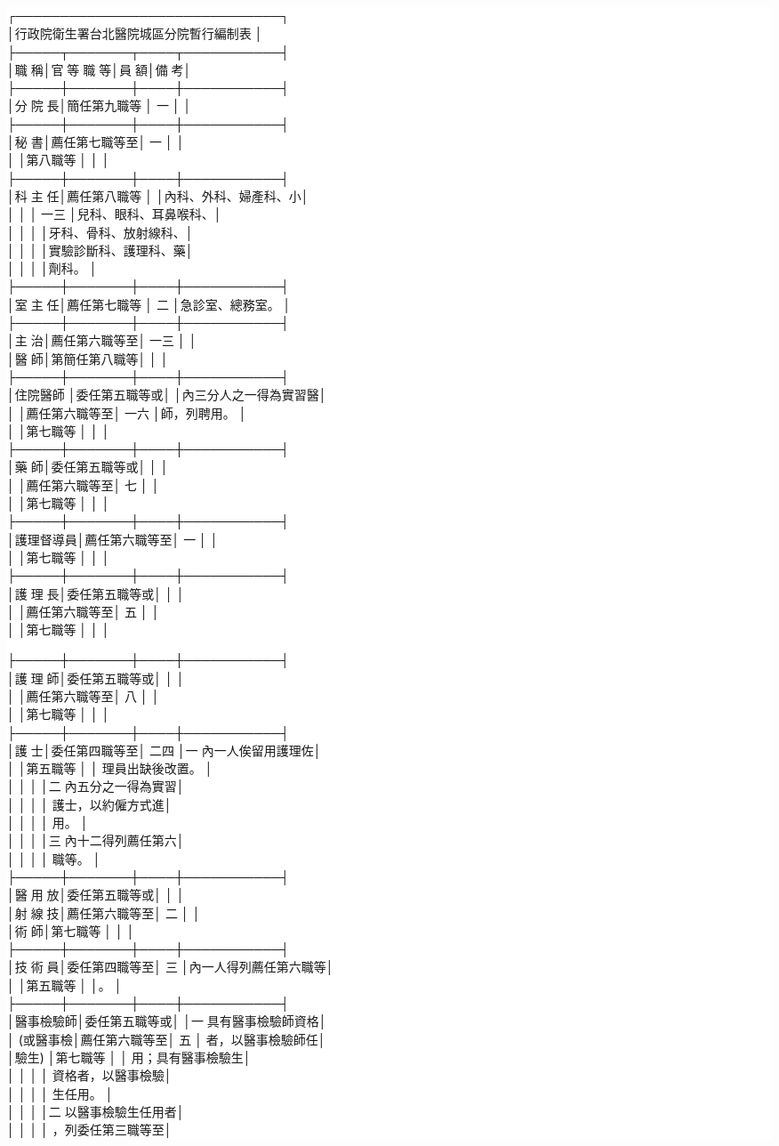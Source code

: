 
┌──────────────────────────────┐  
│行政院衛生署台北醫院城區分院暫行編制表 │  
├─────┬───────┬────┬───────────┤  
│職 稱│官 等 職 等│員 額│備 考│  
├─────┼───────┼────┼───────────┤  
│分 院 長│簡任第九職等 │ 一 │ │  
├─────┼───────┼────┼───────────┤  
│秘 書│薦任第七職等至│ 一 │ │  
│ │第八職等 │ │ │  
├─────┼───────┼────┼───────────┤  
│科 主 任│薦任第八職等 │ │內科、外科、婦產科、小│  
│ │ │ 一三 │兒科、眼科、耳鼻喉科、│  
│ │ │ │牙科、骨科、放射線科、│  
│ │ │ │實驗診斷科、護理科、藥│  
│ │ │ │劑科。 │  
├─────┼───────┼────┼───────────┤  
│室 主 任│薦任第七職等 │ 二 │急診室、總務室。 │  
├─────┼───────┼────┼───────────┤  
│主 治│薦任第六職等至│ 一三 │ │  
│醫 師│第簡任第八職等│ │ │  
├─────┼───────┼────┼───────────┤  
│住院醫師 │委任第五職等或│ │內三分人之一得為實習醫│  
│ │薦任第六職等至│ 一六 │師，列聘用。 │  
│ │第七職等 │ │ │  
├─────┼───────┼────┼───────────┤  
│藥 師│委任第五職等或│ │ │  
│ │薦任第六職等至│ 七 │ │  
│ │第七職等 │ │ │  
├─────┼───────┼────┼───────────┤  
│護理督導員│薦任第六職等至│ 一 │ │  
│ │第七職等 │ │ │  
├─────┼───────┼────┼───────────┤  
│護 理 長│委任第五職等或│ │ │  
│ │薦任第六職等至│ 五 │ │  
│ │第七職等 │ │ │  


├─────┼───────┼────┼───────────┤  
│護 理 師│委任第五職等或│ │ │  
│ │薦任第六職等至│ 八 │ │  
│ │第七職等 │ │ │  
├─────┼───────┼────┼───────────┤  
│護 士│委任第四職等至│ 二四 │一 內一人俟留用護理佐│  
│ │第五職等 │ │ 理員出缺後改置。 │  
│ │ │ │二 內五分之一得為實習│  
│ │ │ │ 護士，以約僱方式進│  
│ │ │ │ 用。 │  
│ │ │ │三 內十二得列薦任第六│  
│ │ │ │ 職等。 │  
├─────┼───────┼────┼───────────┤  
│醫 用 放│委任第五職等或│ │ │  
│射 線 技│薦任第六職等至│ 二 │ │  
│術 師│第七職等 │ │ │  
├─────┼───────┼────┼───────────┤  
│技 術 員│委任第四職等至│ 三 │內一人得列薦任第六職等│  
│ │第五職等 │ │。 │  
├─────┼───────┼────┼───────────┤  
│醫事檢驗師│委任第五職等或│ │一 具有醫事檢驗師資格│  
│ (或醫事檢│薦任第六職等至│ 五 │ 者，以醫事檢驗師任│  
│驗生) │第七職等 │ │ 用；具有醫事檢驗生│  
│ │ │ │ 資格者，以醫事檢驗│  
│ │ │ │ 生任用。 │  
│ │ │ │二 以醫事檢驗生任用者│  
│ │ │ │ ，列委任第三職等至│  